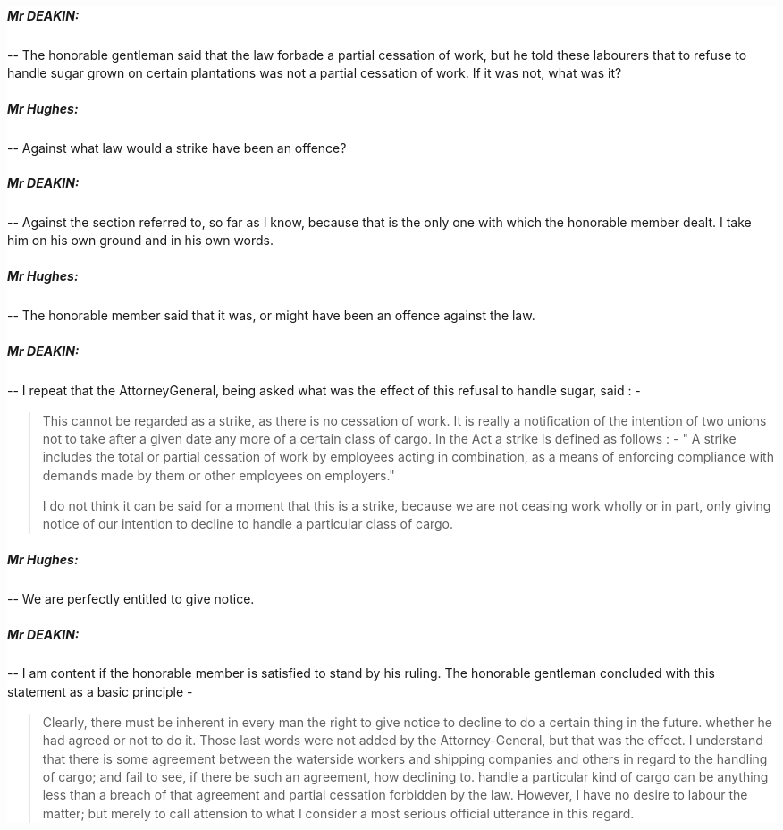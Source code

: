 ##### Mr DEAKIN:

-- The honorable gentleman said that the law forbade a partial cessation of work, but he told these labourers that to refuse to handle sugar grown on certain plantations was not  a  partial cessation of work. If it was not, what was it? 

##### Mr Hughes:

--  Against what law would a strike have been an offence? 

##### Mr DEAKIN:

-- Against the section referred to, so far as I know, because that is the only one with which the honorable member dealt. I take him on his own ground and in his own words. 

##### Mr Hughes:

--  The honorable member said that it was, or might have been an offence against the law. 

##### Mr DEAKIN:

-- I repeat that the AttorneyGeneral, being asked what was the effect of this refusal to handle sugar, said :  - 

  >This cannot be regarded as a strike, as there is no cessation of work. It is really a notification of the intention of two unions not to take after a given date any more of a certain class of cargo. In the Act a strike is defined as follows :  - " A strike includes the total or partial cessation of work by employees acting in combination, as a means of enforcing compliance with demands made by them or other employees on employers." 
  >
  >I do not think it can be said for a moment that this is a strike, because we are not ceasing work wholly or in part, only giving notice of our intention to decline to handle a particular class of cargo. 

##### Mr Hughes:

--  We are perfectly entitled to give notice. 

##### Mr DEAKIN:

-- I am content if the honorable member is satisfied to stand by his ruling. The honorable gentleman concluded with this statement as a basic principle - 

  >Clearly, there must be inherent in every man the right to give notice to decline to do a certain thing in the future.  whether he had agreed or not to do it. Those last words were not added by the Attorney-General, but that was the effect. I understand that there is some agreement between the waterside workers and shipping companies and others in regard to the handling of cargo; and fail to see, if there be such an agreement, how declining to. handle a particular kind of cargo can be anything less than a breach of that agreement and partial cessation forbidden by the law. However, I have no desire to labour the matter; but merely to call attension to what I consider a most serious official utterance in this regard. 
